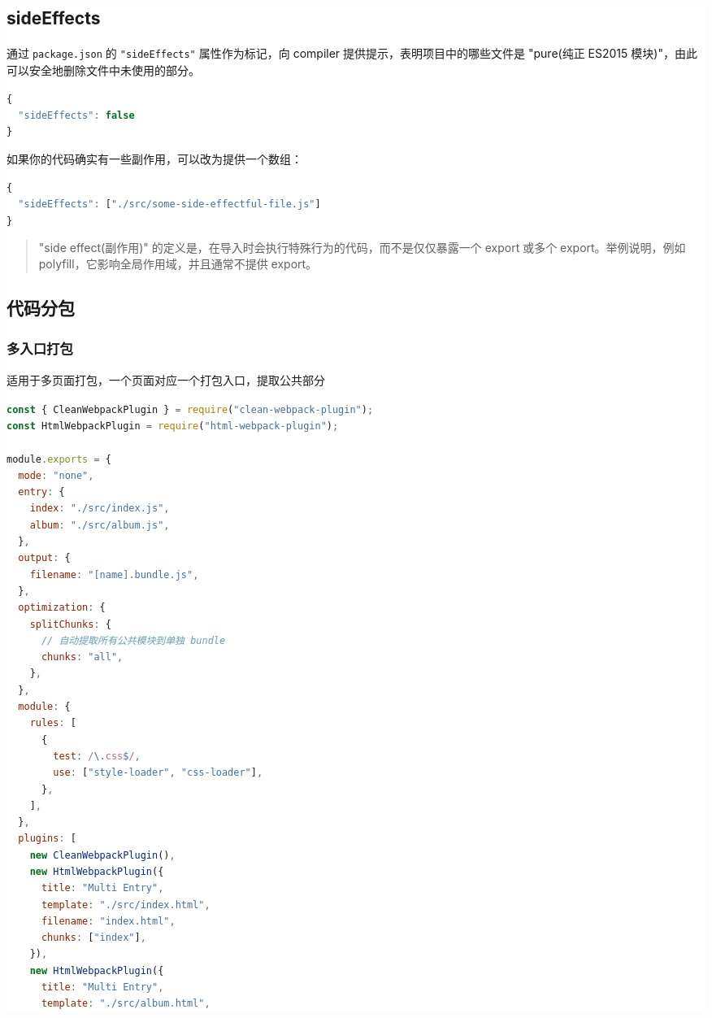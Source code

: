 ## sideEffects

通过 `package.json` 的 `"sideEffects"` 属性作为标记，向 compiler 提供提示，表明项目中的哪些文件是 "pure(纯正 ES2015 模块)"，由此可以安全地删除文件中未使用的部分。

```js
{
  "sideEffects": false
}
```

如果你的代码确实有一些副作用，可以改为提供一个数组：

```js
{
  "sideEffects": ["./src/some-side-effectful-file.js"]
}
```

> "side effect(副作用)" 的定义是，在导入时会执行特殊行为的代码，而不是仅仅暴露一个 export 或多个 export。举例说明，例如 polyfill，它影响全局作用域，并且通常不提供 export。

## 代码分包

### 多入口打包

适用于多页面打包，一个页面对应一个打包入口，提取公共部分

```js
const { CleanWebpackPlugin } = require("clean-webpack-plugin");
const HtmlWebpackPlugin = require("html-webpack-plugin");

module.exports = {
  mode: "none",
  entry: {
    index: "./src/index.js",
    album: "./src/album.js",
  },
  output: {
    filename: "[name].bundle.js",
  },
  optimization: {
    splitChunks: {
      // 自动提取所有公共模块到单独 bundle
      chunks: "all",
    },
  },
  module: {
    rules: [
      {
        test: /\.css$/,
        use: ["style-loader", "css-loader"],
      },
    ],
  },
  plugins: [
    new CleanWebpackPlugin(),
    new HtmlWebpackPlugin({
      title: "Multi Entry",
      template: "./src/index.html",
      filename: "index.html",
      chunks: ["index"],
    }),
    new HtmlWebpackPlugin({
      title: "Multi Entry",
      template: "./src/album.html",
```